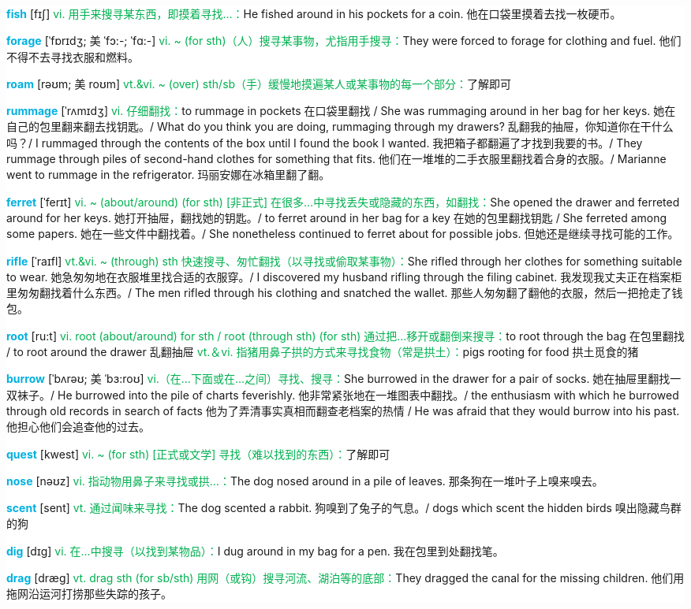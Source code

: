 <font color="sky blue">**fish**</font> [fɪʃ] 
<font color="#00b050">vi. 用手来搜寻某东西，即摸着寻找…：</font>He fished around in his pockets for a coin. 他在口袋里摸着去找一枚硬币。
           
<font color="sky blue">**forage**</font> [ˈfɒrɪdʒ; 美 ˈfɔ:-; ˈfɑ:-]
<font color="#00b050">vi. ~ (for sth)（人）搜寻某事物，尤指用手搜寻：</font>They were forced to forage for clothing and fuel. 他们不得不去寻找衣服和燃料。           

<font color="sky blue">**roam**</font> [rəʊm; 美 roʊm]
<font color="#00b050">vt.&vi. ~ (over) sth/sb（手）缓慢地摸遍某人或某事物的每一个部分：</font>了解即可

<font color="sky blue">**rummage**</font> [ˈrʌmɪdʒ]
<font color="#00b050">vi. 仔细翻找：</font>to rummage in pockets 在口袋里翻找 / She was rummaging around in her bag for her keys. 她在自己的包里翻来翻去找钥匙。/ What do you think you are doing, rummaging through my drawers? 乱翻我的抽屉，你知道你在干什么吗？/ I rummaged through the contents of the box until I found the book I wanted. 我把箱子都翻遍了才找到我要的书。/ They rummage through piles of second-hand clothes for something that fits. 他们在一堆堆的二手衣服里翻找着合身的衣服。/ Marianne went to rummage in the refrigerator. 玛丽安娜在冰箱里翻了翻。

<font color="sky blue">**ferret**</font> [ˈferɪt]
<font color="#00b050">vi. ~ (about/around) (for sth) [非正式] 在很多…中寻找丢失或隐藏的东西，如翻找：</font>She opened the drawer and ferreted around for her keys. 她打开抽屉，翻找她的钥匙。/ to ferret around in her bag for a key 在她的包里翻找钥匙 / She ferreted among some papers. 她在一些文件中翻找着。/ She nonetheless continued to ferret about for possible jobs. 但她还是继续寻找可能的工作。
            
<font color="sky blue">**rifle**</font> [ˈraɪfl]
<font color="#00b050">vt.&vi. ~ (through) sth 快速搜寻、匆忙翻找（以寻找或偷取某事物）：</font>She rifled through her clothes for something suitable to wear. 她急匆匆地在衣服堆里找合适的衣服穿。/ I discovered my husband rifling through the filing cabinet. 我发现我丈夫正在档案柜里匆匆翻找着什么东西。/ The men rifled through his clothing and snatched the wallet. 那些人匆匆翻了翻他的衣服，然后一把抢走了钱包。

<font color="sky blue">**root**</font> [ru:t] 
<font color="#00b050">vi. root (about/around) for sth / root (through sth) (for sth) 通过把…移开或翻倒来搜寻：</font>to root through the bag 在包里翻找 / to root around the drawer 乱翻抽屉 <font color="#00b050">vt.＆vi. 指猪用鼻子拱的方式来寻找食物（常是拱土）：</font>pigs rooting for food 拱土觅食的猪
            
<font color="sky blue">**burrow**</font> [ˈbʌrəʊ; 美 ˈbɜ:roʊ]
<font color="#00b050">vi.（在…下面或在…之间）寻找、搜寻：</font>She burrowed in the drawer for a pair of socks. 她在抽屉里翻找一双袜子。/ He burrowed into the pile of charts feverishly. 他非常紧张地在一堆图表中翻找。/ the enthusiasm with which he burrowed through old records in search of facts 他为了弄清事实真相而翻查老档案的热情 / He was afraid that they would burrow into his past. 他担心他们会追查他的过去。          

<font color="sky blue">**quest**</font> [kwest]
<font color="#00b050">vi. ~ (for sth) [正式或文学] 寻找（难以找到的东西）：</font>了解即可

<font color="sky blue">**nose**</font> [nəʊz] 
<font color="#00b050">vi. 指动物用鼻子来寻找或拱…：</font>The dog nosed around in a pile of leaves. 那条狗在一堆叶子上嗅来嗅去。
           
<font color="sky blue">**scent**</font> [sent]
<font color="#00b050">vt. 通过闻味来寻找：</font>The dog scented a rabbit. 狗嗅到了兔子的气息。/ dogs which scent the hidden birds 嗅出隐藏鸟群的狗

<font color="sky blue">**dig**</font> [dɪɡ] 
<font color="#00b050">vi. 在…中搜寻（以找到某物品）：</font>I dug around in my bag for a pen. 我在包里到处翻找笔。

<font color="sky blue">**drag**</font> [dræɡ] 
<font color="#00b050">vt. drag sth (for sb/sth) 用网（或钩）搜寻河流、湖泊等的底部：</font>They dragged the canal for the missing children. 他们用拖网沿运河打捞那些失踪的孩子。
           